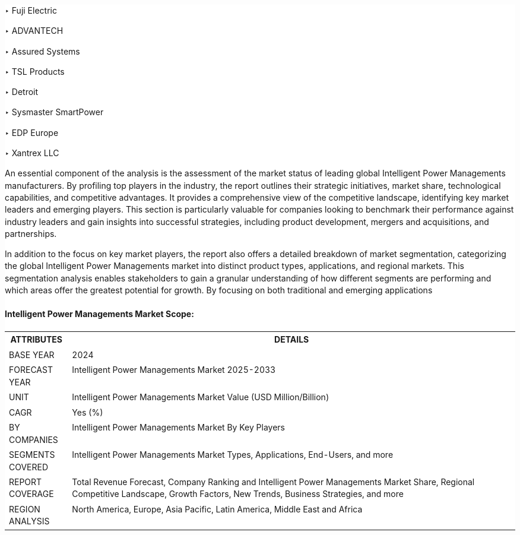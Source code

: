 ‣ Fuji Electric

‣ ADVANTECH

‣ Assured Systems

‣ TSL Products

‣ Detroit

‣ Sysmaster SmartPower

‣ EDP Europe

‣ Xantrex LLC

An essential component of the analysis is the assessment of the market status of leading global Intelligent Power Managements manufacturers. By profiling top players in the industry, the report outlines their strategic initiatives, market share, technological capabilities, and competitive advantages. It provides a comprehensive view of the competitive landscape, identifying key market leaders and emerging players. This section is particularly valuable for companies looking to benchmark their performance against industry leaders and gain insights into successful strategies, including product development, mergers and acquisitions, and partnerships.

In addition to the focus on key market players, the report also offers a detailed breakdown of market segmentation, categorizing the global Intelligent Power Managements market into distinct product types, applications, and regional markets. This segmentation analysis enables stakeholders to gain a granular understanding of how different segments are performing and which areas offer the greatest potential for growth. By focusing on both traditional and emerging applications

<h4>Intelligent Power Managements Market Scope:</h4>
<table>
<tr>
<th>ATTRIBUTES</th>
<th>DETAILS</th>
</tr>
<tr>
<td>BASE YEAR</td>
<td>2024</td>
</tr>
<tr>
<td>FORECAST YEAR</td>
<td>Intelligent Power Managements Market 2025-2033</td>
</tr>
<tr>
<td>UNIT</td>
<td>Intelligent Power Managements Market Value (USD Million/Billion)</td>
<tr>
<td>CAGR</td>
<td>Yes (%)</td>
</tr>
</tr>
<tr>
<td>BY COMPANIES</td>
<td>Intelligent Power Managements Market By Key Players</td>
</tr>
<tr>
<td>SEGMENTS COVERED</td>
<td>Intelligent Power Managements Market Types, Applications, End-Users, and more</td>
</tr>
<tr>
<td>REPORT COVERAGE</td>
<td>Total Revenue Forecast, Company Ranking and Intelligent Power Managements Market Share, Regional Competitive Landscape, Growth Factors, New Trends, Business Strategies, and more</td>
</tr>
<tr>
<td>REGION ANALYSIS</td>
<td>North America, Europe, Asia Pacific, Latin America, Middle East and Africa</td>
